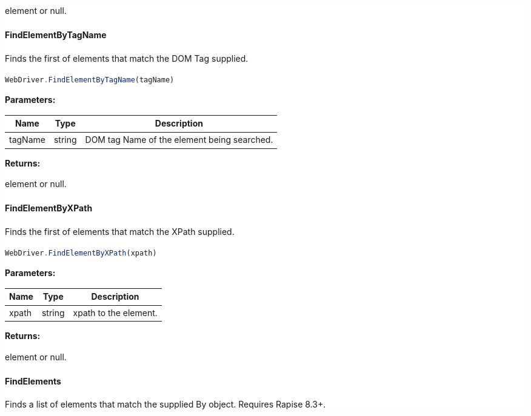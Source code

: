 element or null.



<a name="see.also.webdriver.findelementbypartiallinktext"></a>

<a name="FindElementByTagName"></a>    
#### FindElementByTagName

Finds the first of elements that match the DOM Tag supplied.

```javascript
WebDriver.FindElementByTagName(tagName)
```


**Parameters:**

|  **Name** | **Type** | **Description** |
| ---------- | -------- | --------------- |
| tagName | string |  DOM tag Name of the element being searched. |




**Returns:**

element or null.



<a name="see.also.webdriver.findelementbytagname"></a>

<a name="FindElementByXPath"></a>    
#### FindElementByXPath

Finds the first of elements that match the XPath supplied.

```javascript
WebDriver.FindElementByXPath(xpath)
```


**Parameters:**

|  **Name** | **Type** | **Description** |
| ---------- | -------- | --------------- |
| xpath | string |  xpath to the element. |




**Returns:**

element or null.



<a name="see.also.webdriver.findelementbyxpath"></a>

<a name="FindElements"></a>    
#### FindElements

Finds a list of elements that match the supplied By object. Requires Rapise 8.3+.
